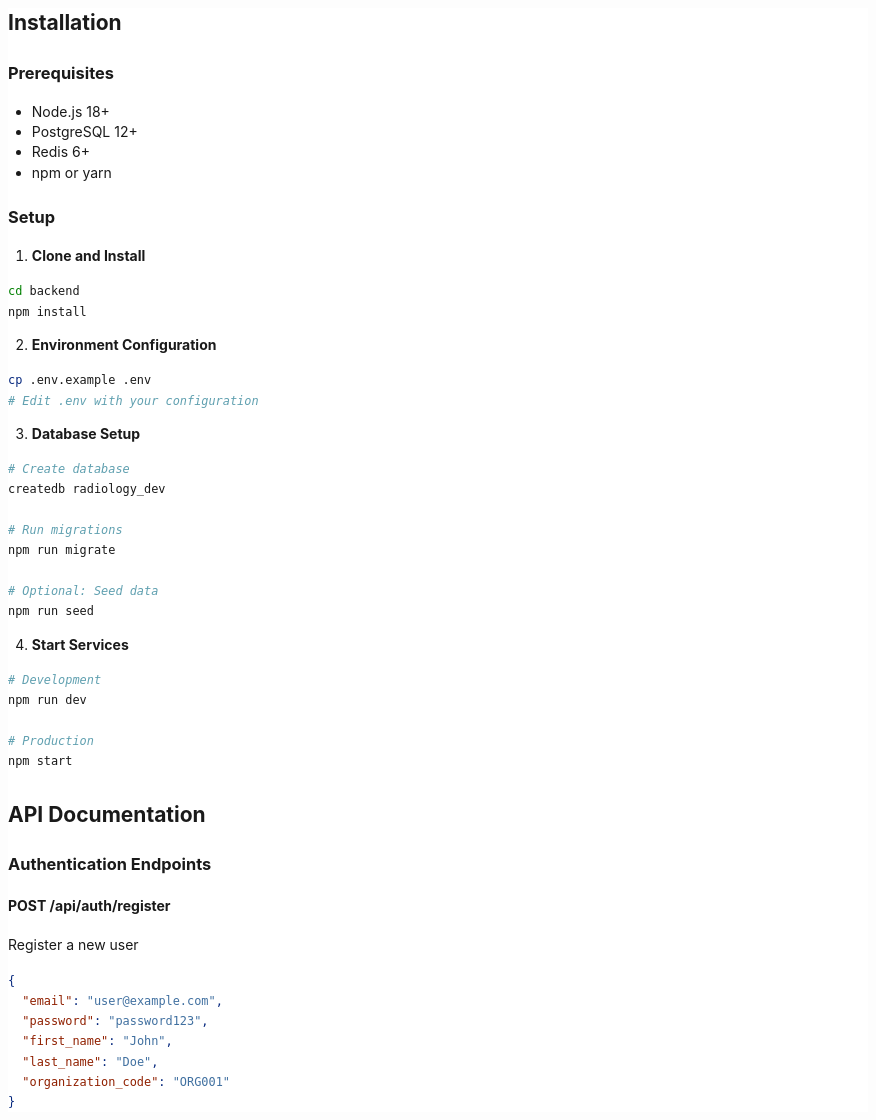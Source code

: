 ## Installation

### Prerequisites
- Node.js 18+
- PostgreSQL 12+
- Redis 6+
- npm or yarn

### Setup

1. **Clone and Install**
```bash
cd backend
npm install
```

2. **Environment Configuration**
```bash
cp .env.example .env
# Edit .env with your configuration
```

3. **Database Setup**
```bash
# Create database
createdb radiology_dev

# Run migrations
npm run migrate

# Optional: Seed data
npm run seed
```

4. **Start Services**
```bash
# Development
npm run dev

# Production
npm start
```

## API Documentation

### Authentication Endpoints

#### POST /api/auth/register
Register a new user
```json
{
  "email": "user@example.com",
  "password": "password123",
  "first_name": "John",
  "last_name": "Doe",
  "organization_code": "ORG001"
}
```
